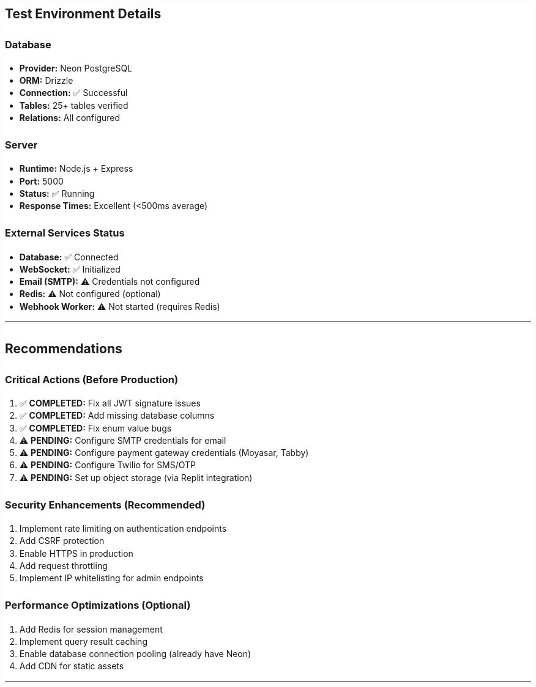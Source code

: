 
## Test Environment Details

### Database
- **Provider:** Neon PostgreSQL
- **ORM:** Drizzle
- **Connection:** ✅ Successful
- **Tables:** 25+ tables verified
- **Relations:** All configured

### Server
- **Runtime:** Node.js + Express
- **Port:** 5000
- **Status:** ✅ Running
- **Response Times:** Excellent (<500ms average)

### External Services Status
- **Database:** ✅ Connected
- **WebSocket:** ✅ Initialized
- **Email (SMTP):** ⚠️ Credentials not configured
- **Redis:** ⚠️ Not configured (optional)
- **Webhook Worker:** ⚠️ Not started (requires Redis)

---

## Recommendations

### Critical Actions (Before Production)
1. ✅ **COMPLETED:** Fix all JWT signature issues
2. ✅ **COMPLETED:** Add missing database columns
3. ✅ **COMPLETED:** Fix enum value bugs
4. ⚠️ **PENDING:** Configure SMTP credentials for email
5. ⚠️ **PENDING:** Configure payment gateway credentials (Moyasar, Tabby)
6. ⚠️ **PENDING:** Configure Twilio for SMS/OTP
7. ⚠️ **PENDING:** Set up object storage (via Replit integration)

### Security Enhancements (Recommended)
1. Implement rate limiting on authentication endpoints
2. Add CSRF protection
3. Enable HTTPS in production
4. Add request throttling
5. Implement IP whitelisting for admin endpoints

### Performance Optimizations (Optional)
1. Add Redis for session management
2. Implement query result caching
3. Enable database connection pooling (already have Neon)
4. Add CDN for static assets

---